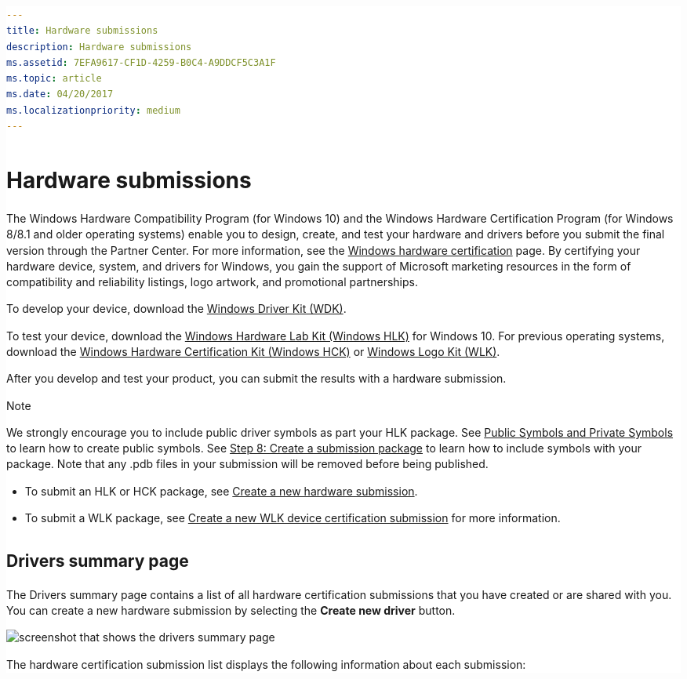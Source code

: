 ```yaml
---
title: Hardware submissions
description: Hardware submissions
ms.assetid: 7EFA9617-CF1D-4259-B0C4-A9DDCF5C3A1F
ms.topic: article
ms.date: 04/20/2017
ms.localizationpriority: medium
---
```


# Hardware submissions

The Windows Hardware Compatibility Program (for Windows 10) and the Windows Hardware Certification Program (for Windows 8/8.1 and older operating systems) enable you to design, create, and test your hardware and drivers before you submit the final version through the Partner Center. For more information, see the [Windows hardware certification](https://go.microsoft.com/fwlink/p/?LinkId=224782) page. By certifying your hardware device, system, and drivers for Windows, you gain the support of Microsoft marketing resources in the form of compatibility and reliability listings, logo artwork, and promotional partnerships.

To develop your device, download the [Windows Driver Kit (WDK)](../download-the-wdk.md).

To test your device, download the [Windows Hardware Lab Kit (Windows HLK)](/windows-hardware/test/hlk/windows-hardware-lab-kit) for Windows 10. For previous operating systems, download the [Windows Hardware Certification Kit (Windows HCK)](/windows-hardware/test/hlk/windows-hardware-lab-kit) or [Windows Logo Kit (WLK)](https://go.microsoft.com/fwlink/p/?LinkId=219237).

After you develop and test your product, you can submit the results with a hardware submission.

> [!NOTE]
> We strongly encourage you to include public driver symbols as part your HLK package. See [Public Symbols and Private Symbols](../devtest/public-symbols-and-private-symbols.md) to learn how to create public symbols.  See [Step 8: Create a submission package](/windows-hardware/test/hlk/getstarted/step-8-create-a-submission-package) to learn how to include symbols with your package. Note that any .pdb files in your submission will be removed before being published.

- To submit an HLK or HCK package, see [Create a new hardware submission](create-a-new-hardware-submission.md).

- To submit a WLK package, see [Create a new WLK device certification submission](create-a-new-hardware-logo-submission.md) for more information.

## Drivers summary page

The Drivers summary page contains a list of all hardware certification submissions that you have created or are shared with you. You can create a new hardware submission by selecting the **Create new driver** button.

![screenshot that shows the drivers summary page](images/drivers-summary-page.png)

The hardware certification submission list displays the following information about each submission:
